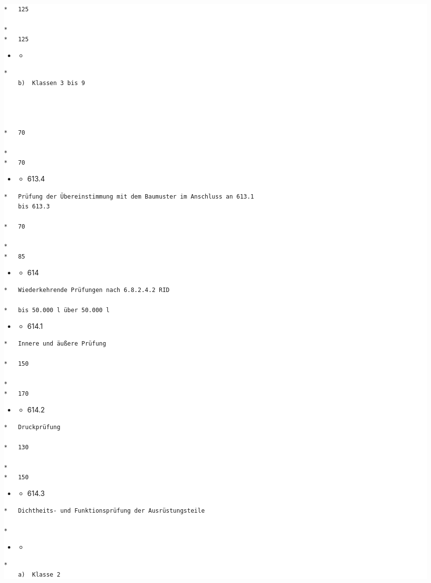 


    *   125

    *
    *   125


*    *
    *
        b)  Klassen 3 bis 9




    *   70

    *
    *   70


*    *   613.4

    *   Prüfung der Übereinstimmung mit dem Baumuster im Anschluss an 613.1
        bis 613.3

    *   70

    *
    *   85


*    *   614

    *   Wiederkehrende Prüfungen nach 6.8.2.4.2 RID

    *   bis 50.000 l über 50.000 l


*    *   614.1

    *   Innere und äußere Prüfung

    *   150

    *
    *   170


*    *   614.2

    *   Druckprüfung

    *   130

    *
    *   150


*    *   614.3

    *   Dichtheits- und Funktionsprüfung der Ausrüstungsteile

    *

*    *
    *
        a)  Klasse 2
